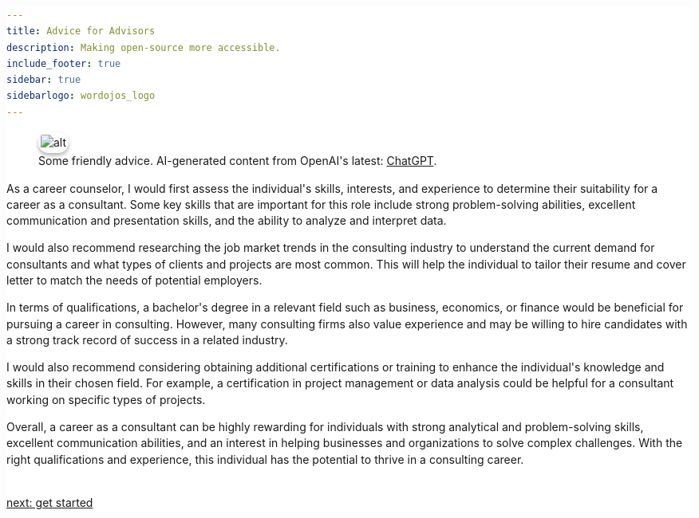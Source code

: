 ```yaml
---
title: Advice for Advisors
description: Making open-source more accessible.
include_footer: true
sidebar: true
sidebarlogo: wordojos_logo
---
```

<figure>
    <img src='/uploads/no-fear.jpg' style="width: 90%;height: 90%;padding: 3px; box-shadow: 0 3px 5px rgba(0,0,0,.3);border-radius: 25px;overflow: hidden;border: none;" align="middle"; alt='alt'; alt='firecracker';/>
    <figcaption>Some friendly advice.  AI-generated content from OpenAI's latest: <a href="https://openai.com/blog/chatgpt/" >ChatGPT</a>.</figcaption>
</figure>
<p>
As a career counselor, I would first assess the individual's skills, interests, and experience to determine their suitability for a career as a consultant. Some key skills that are important for this role include strong problem-solving abilities, excellent communication and presentation skills, and the ability to analyze and interpret data.

I would also recommend researching the job market trends in the consulting industry to understand the current demand for consultants and what types of clients and projects are most common. This will help the individual to tailor their resume and cover letter to match the needs of potential employers.

In terms of qualifications, a bachelor's degree in a relevant field such as business, economics, or finance would be beneficial for pursuing a career in consulting. However, many consulting firms also value experience and may be willing to hire candidates with a strong track record of success in a related industry.

I would also recommend considering obtaining additional certifications or training to enhance the individual's knowledge and skills in their chosen field. For example, a certification in project management or data analysis could be helpful for a consultant working on specific types of projects.

Overall, a career as a consultant can be highly rewarding for individuals with strong analytical and problem-solving skills, excellent communication abilities, and an interest in helping businesses and organizations to solve complex challenges. With the right qualifications and experience, this individual has the potential to thrive in a consulting career.

<br>
<a href="https://workdojos.com/armchairexpert/start">next: get started</a>
</p>